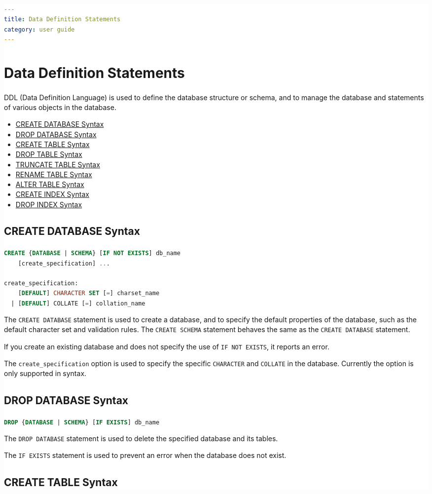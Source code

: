 ```yaml
---
title: Data Definition Statements
category: user guide
---
```


# Data Definition Statements

DDL (Data Definition Language) is used to define the database structure or schema, and to manage the database and statements of various objects in the database.

- [CREATE DATABASE Syntax](#create-database-syntax)
- [DROP DATABASE Syntax](#drop-database-syntax)
- [CREATE TABLE Syntax](#create-table-syntax)
- [DROP TABLE Syntax](#drop-table-syntax)
- [TRUNCATE TABLE Syntax](#truncate-table-syntax)
- [RENAME TABLE Syntax](#rename-table-syntax)
- [ALTER TABLE Syntax](#alter-table-syntax)
- [CREATE INDEX Syntax](#create-index-syntax)
- [DROP INDEX Syntax](#drop-index-syntax)  

## CREATE DATABASE Syntax

```sql
CREATE {DATABASE | SCHEMA} [IF NOT EXISTS] db_name
    [create_specification] ...

create_specification:
    [DEFAULT] CHARACTER SET [=] charset_name
  | [DEFAULT] COLLATE [=] collation_name
```

The `CREATE DATABASE` statement is used to create a database, and to specify the default properties of the database, such as the default character set and validation rules. The `CREATE SCHEMA` statement behaves the same as the `CREATE DATABASE` statement.

If you create an existing database and does not specify the use of `IF NOT EXISTS`, it reports an error.

The `create_specification` option is used to specify the specific `CHARACTER` and `COLLATE` in the database. Currently the option is only supported in syntax.

## DROP DATABASE Syntax

```sql
DROP {DATABASE | SCHEMA} [IF EXISTS] db_name
```

The `DROP DATABASE` statement is used to delete the specified database and its tables.

The `IF EXISTS` statement is used to prevent an error when the database does not exist.

## CREATE TABLE Syntax
